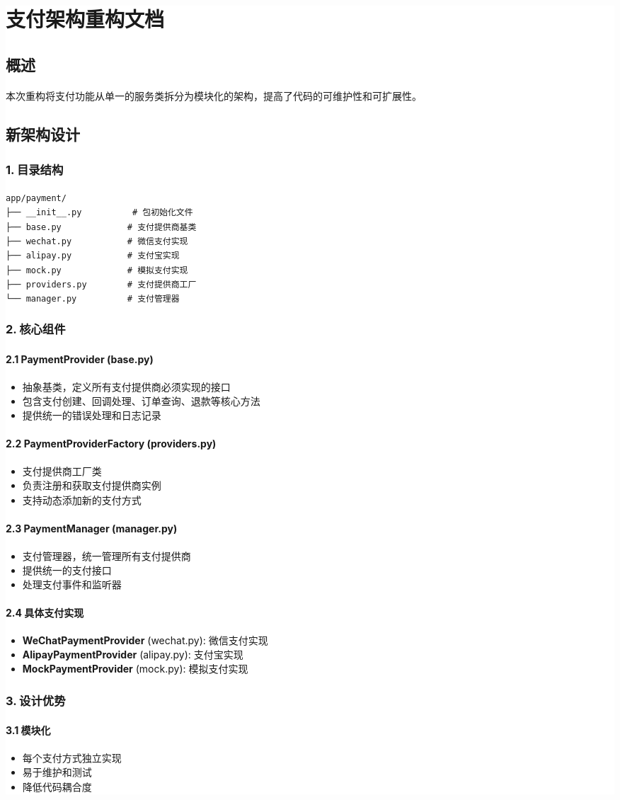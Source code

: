 # 支付架构重构文档

## 概述

本次重构将支付功能从单一的服务类拆分为模块化的架构，提高了代码的可维护性和可扩展性。

## 新架构设计

### 1. 目录结构

```
app/payment/
├── __init__.py          # 包初始化文件
├── base.py             # 支付提供商基类
├── wechat.py           # 微信支付实现
├── alipay.py           # 支付宝实现
├── mock.py             # 模拟支付实现
├── providers.py        # 支付提供商工厂
└── manager.py          # 支付管理器
```

### 2. 核心组件

#### 2.1 PaymentProvider (base.py)
- 抽象基类，定义所有支付提供商必须实现的接口
- 包含支付创建、回调处理、订单查询、退款等核心方法
- 提供统一的错误处理和日志记录

#### 2.2 PaymentProviderFactory (providers.py)
- 支付提供商工厂类
- 负责注册和获取支付提供商实例
- 支持动态添加新的支付方式

#### 2.3 PaymentManager (manager.py)
- 支付管理器，统一管理所有支付提供商
- 提供统一的支付接口
- 处理支付事件和监听器

#### 2.4 具体支付实现
- **WeChatPaymentProvider** (wechat.py): 微信支付实现
- **AlipayPaymentProvider** (alipay.py): 支付宝实现
- **MockPaymentProvider** (mock.py): 模拟支付实现

### 3. 设计优势

#### 3.1 模块化
- 每个支付方式独立实现
- 易于维护和测试
- 降低代码耦合度
